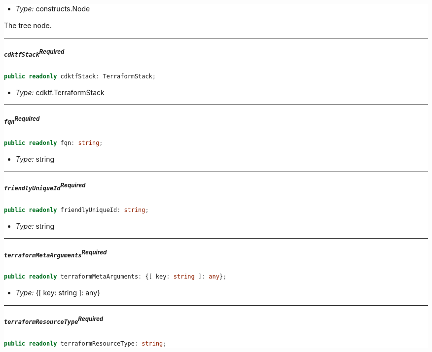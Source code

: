 - *Type:* constructs.Node

The tree node.

---

##### `cdktfStack`<sup>Required</sup> <a name="cdktfStack" id="@cdktf/aws-cdk.sesDomainMailFrom.SesDomainMailFrom.property.cdktfStack"></a>

```typescript
public readonly cdktfStack: TerraformStack;
```

- *Type:* cdktf.TerraformStack

---

##### `fqn`<sup>Required</sup> <a name="fqn" id="@cdktf/aws-cdk.sesDomainMailFrom.SesDomainMailFrom.property.fqn"></a>

```typescript
public readonly fqn: string;
```

- *Type:* string

---

##### `friendlyUniqueId`<sup>Required</sup> <a name="friendlyUniqueId" id="@cdktf/aws-cdk.sesDomainMailFrom.SesDomainMailFrom.property.friendlyUniqueId"></a>

```typescript
public readonly friendlyUniqueId: string;
```

- *Type:* string

---

##### `terraformMetaArguments`<sup>Required</sup> <a name="terraformMetaArguments" id="@cdktf/aws-cdk.sesDomainMailFrom.SesDomainMailFrom.property.terraformMetaArguments"></a>

```typescript
public readonly terraformMetaArguments: {[ key: string ]: any};
```

- *Type:* {[ key: string ]: any}

---

##### `terraformResourceType`<sup>Required</sup> <a name="terraformResourceType" id="@cdktf/aws-cdk.sesDomainMailFrom.SesDomainMailFrom.property.terraformResourceType"></a>

```typescript
public readonly terraformResourceType: string;
```
